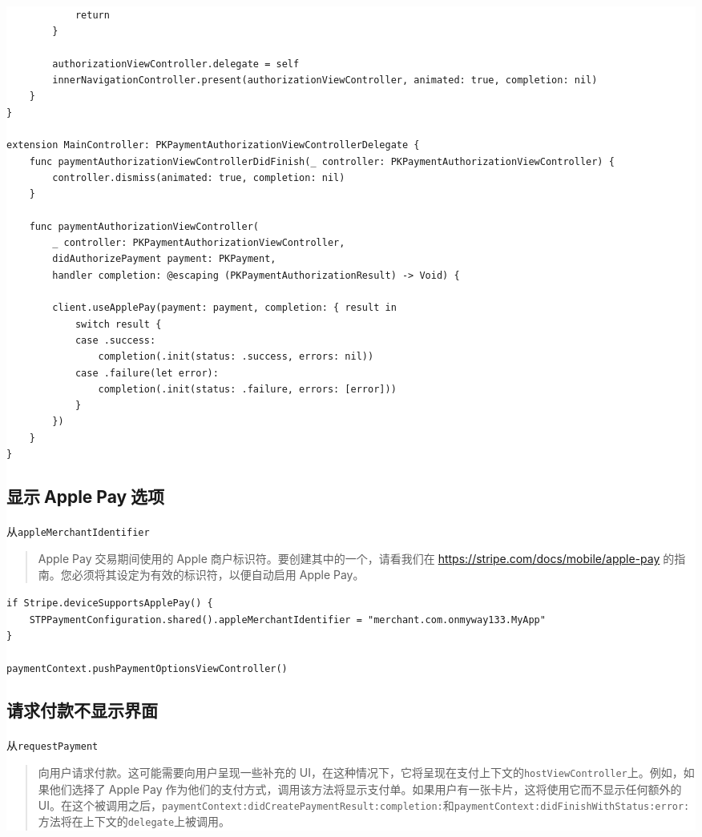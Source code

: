 ```
            return
        }

        authorizationViewController.delegate = self
        innerNavigationController.present(authorizationViewController, animated: true, completion: nil)
    }
}

extension MainController: PKPaymentAuthorizationViewControllerDelegate {
    func paymentAuthorizationViewControllerDidFinish(_ controller: PKPaymentAuthorizationViewController) {
        controller.dismiss(animated: true, completion: nil)
    }

    func paymentAuthorizationViewController(
        _ controller: PKPaymentAuthorizationViewController,
        didAuthorizePayment payment: PKPayment,
        handler completion: @escaping (PKPaymentAuthorizationResult) -> Void) {

        client.useApplePay(payment: payment, completion: { result in
            switch result {
            case .success:
                completion(.init(status: .success, errors: nil))
            case .failure(let error):
                completion(.init(status: .failure, errors: [error]))
            }
        })
    }
} 
```

## [](#showing-apple-pay-option)显示 Apple Pay 选项

从`appleMerchantIdentifier`

> Apple Pay 交易期间使用的 Apple 商户标识符。要创建其中的一个，请看我们在 https://stripe.com/docs/mobile/apple-pay 的指南。您必须将其设定为有效的标识符，以便自动启用 Apple Pay。

```
if Stripe.deviceSupportsApplePay() {
    STPPaymentConfiguration.shared().appleMerchantIdentifier = "merchant.com.onmyway133.MyApp"
}

paymentContext.pushPaymentOptionsViewController() 
```

## [](#requestpayment-not-showing-ui)请求付款不显示界面

从`requestPayment`

> 向用户请求付款。这可能需要向用户呈现一些补充的 UI，在这种情况下，它将呈现在支付上下文的`hostViewController`上。例如，如果他们选择了 Apple Pay 作为他们的支付方式，调用该方法将显示支付单。如果用户有一张卡片，这将使用它而不显示任何额外的 UI。在这个被调用之后，`paymentContext:didCreatePaymentResult:completion:`和`paymentContext:didFinishWithStatus:error:`方法将在上下文的`delegate`上被调用。
